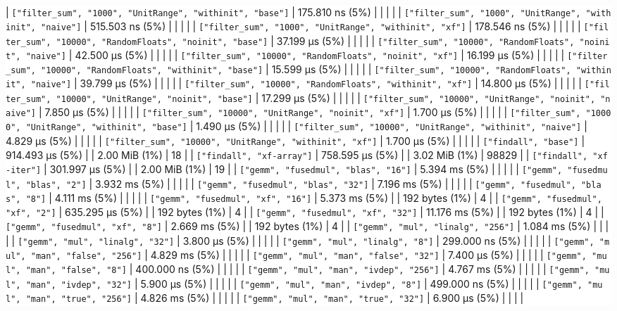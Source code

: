 | `["filter_sum", "1000", "UnitRange", "withinit", "base"]`      | 175.810 ns (5%) |         |                 |             |
| `["filter_sum", "1000", "UnitRange", "withinit", "naive"]`     | 515.503 ns (5%) |         |                 |             |
| `["filter_sum", "1000", "UnitRange", "withinit", "xf"]`        | 178.546 ns (5%) |         |                 |             |
| `["filter_sum", "10000", "RandomFloats", "noinit", "base"]`    |  37.199 μs (5%) |         |                 |             |
| `["filter_sum", "10000", "RandomFloats", "noinit", "naive"]`   |  42.500 μs (5%) |         |                 |             |
| `["filter_sum", "10000", "RandomFloats", "noinit", "xf"]`      |  16.199 μs (5%) |         |                 |             |
| `["filter_sum", "10000", "RandomFloats", "withinit", "base"]`  |  15.599 μs (5%) |         |                 |             |
| `["filter_sum", "10000", "RandomFloats", "withinit", "naive"]` |  39.799 μs (5%) |         |                 |             |
| `["filter_sum", "10000", "RandomFloats", "withinit", "xf"]`    |  14.800 μs (5%) |         |                 |             |
| `["filter_sum", "10000", "UnitRange", "noinit", "base"]`       |  17.299 μs (5%) |         |                 |             |
| `["filter_sum", "10000", "UnitRange", "noinit", "naive"]`      |   7.850 μs (5%) |         |                 |             |
| `["filter_sum", "10000", "UnitRange", "noinit", "xf"]`         |   1.700 μs (5%) |         |                 |             |
| `["filter_sum", "10000", "UnitRange", "withinit", "base"]`     |   1.490 μs (5%) |         |                 |             |
| `["filter_sum", "10000", "UnitRange", "withinit", "naive"]`    |   4.829 μs (5%) |         |                 |             |
| `["filter_sum", "10000", "UnitRange", "withinit", "xf"]`       |   1.700 μs (5%) |         |                 |             |
| `["findall", "base"]`                                          | 914.493 μs (5%) |         |   2.00 MiB (1%) |          18 |
| `["findall", "xf-array"]`                                      | 758.595 μs (5%) |         |   3.02 MiB (1%) |       98829 |
| `["findall", "xf-iter"]`                                       | 301.997 μs (5%) |         |   2.00 MiB (1%) |          19 |
| `["gemm", "fusedmul", "blas", "16"]`                           |   5.394 ms (5%) |         |                 |             |
| `["gemm", "fusedmul", "blas", "2"]`                            |   3.932 ms (5%) |         |                 |             |
| `["gemm", "fusedmul", "blas", "32"]`                           |   7.196 ms (5%) |         |                 |             |
| `["gemm", "fusedmul", "blas", "8"]`                            |   4.111 ms (5%) |         |                 |             |
| `["gemm", "fusedmul", "xf", "16"]`                             |   5.373 ms (5%) |         |  192 bytes (1%) |           4 |
| `["gemm", "fusedmul", "xf", "2"]`                              | 635.295 μs (5%) |         |  192 bytes (1%) |           4 |
| `["gemm", "fusedmul", "xf", "32"]`                             |  11.176 ms (5%) |         |  192 bytes (1%) |           4 |
| `["gemm", "fusedmul", "xf", "8"]`                              |   2.669 ms (5%) |         |  192 bytes (1%) |           4 |
| `["gemm", "mul", "linalg", "256"]`                             |   1.084 ms (5%) |         |                 |             |
| `["gemm", "mul", "linalg", "32"]`                              |   3.800 μs (5%) |         |                 |             |
| `["gemm", "mul", "linalg", "8"]`                               | 299.000 ns (5%) |         |                 |             |
| `["gemm", "mul", "man", "false", "256"]`                       |   4.829 ms (5%) |         |                 |             |
| `["gemm", "mul", "man", "false", "32"]`                        |   7.400 μs (5%) |         |                 |             |
| `["gemm", "mul", "man", "false", "8"]`                         | 400.000 ns (5%) |         |                 |             |
| `["gemm", "mul", "man", "ivdep", "256"]`                       |   4.767 ms (5%) |         |                 |             |
| `["gemm", "mul", "man", "ivdep", "32"]`                        |   5.900 μs (5%) |         |                 |             |
| `["gemm", "mul", "man", "ivdep", "8"]`                         | 499.000 ns (5%) |         |                 |             |
| `["gemm", "mul", "man", "true", "256"]`                        |   4.826 ms (5%) |         |                 |             |
| `["gemm", "mul", "man", "true", "32"]`                         |   6.900 μs (5%) |         |                 |             |